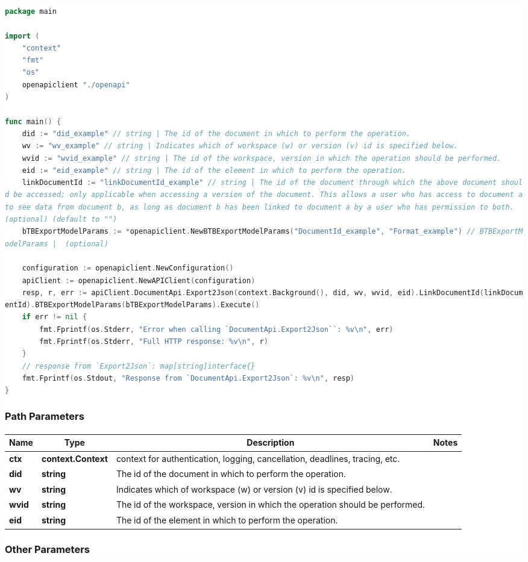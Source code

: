 ```go
package main

import (
    "context"
    "fmt"
    "os"
    openapiclient "./openapi"
)

func main() {
    did := "did_example" // string | The id of the document in which to perform the operation.
    wv := "wv_example" // string | Indicates which of workspace (w) or version (v) id is specified below.
    wvid := "wvid_example" // string | The id of the workspace, version in which the operation should be performed.
    eid := "eid_example" // string | The id of the element in which to perform the operation.
    linkDocumentId := "linkDocumentId_example" // string | The id of the document through which the above document should be accessed; only applicable when accessing a version of the document. This allows a user who has access to document a to see data from document b, as long as document b has been linked to document a by a user who has permission to both. (optional) (default to "")
    bTBExportModelParams := *openapiclient.NewBTBExportModelParams("DocumentId_example", "Format_example") // BTBExportModelParams |  (optional)

    configuration := openapiclient.NewConfiguration()
    apiClient := openapiclient.NewAPIClient(configuration)
    resp, r, err := apiClient.DocumentApi.Export2Json(context.Background(), did, wv, wvid, eid).LinkDocumentId(linkDocumentId).BTBExportModelParams(bTBExportModelParams).Execute()
    if err != nil {
        fmt.Fprintf(os.Stderr, "Error when calling `DocumentApi.Export2Json``: %v\n", err)
        fmt.Fprintf(os.Stderr, "Full HTTP response: %v\n", r)
    }
    // response from `Export2Json`: map[string]interface{}
    fmt.Fprintf(os.Stdout, "Response from `DocumentApi.Export2Json`: %v\n", resp)
}
```

### Path Parameters


Name | Type | Description  | Notes
------------- | ------------- | ------------- | -------------
**ctx** | **context.Context** | context for authentication, logging, cancellation, deadlines, tracing, etc.
**did** | **string** | The id of the document in which to perform the operation. | 
**wv** | **string** | Indicates which of workspace (w) or version (v) id is specified below. | 
**wvid** | **string** | The id of the workspace, version in which the operation should be performed. | 
**eid** | **string** | The id of the element in which to perform the operation. | 

### Other Parameters

